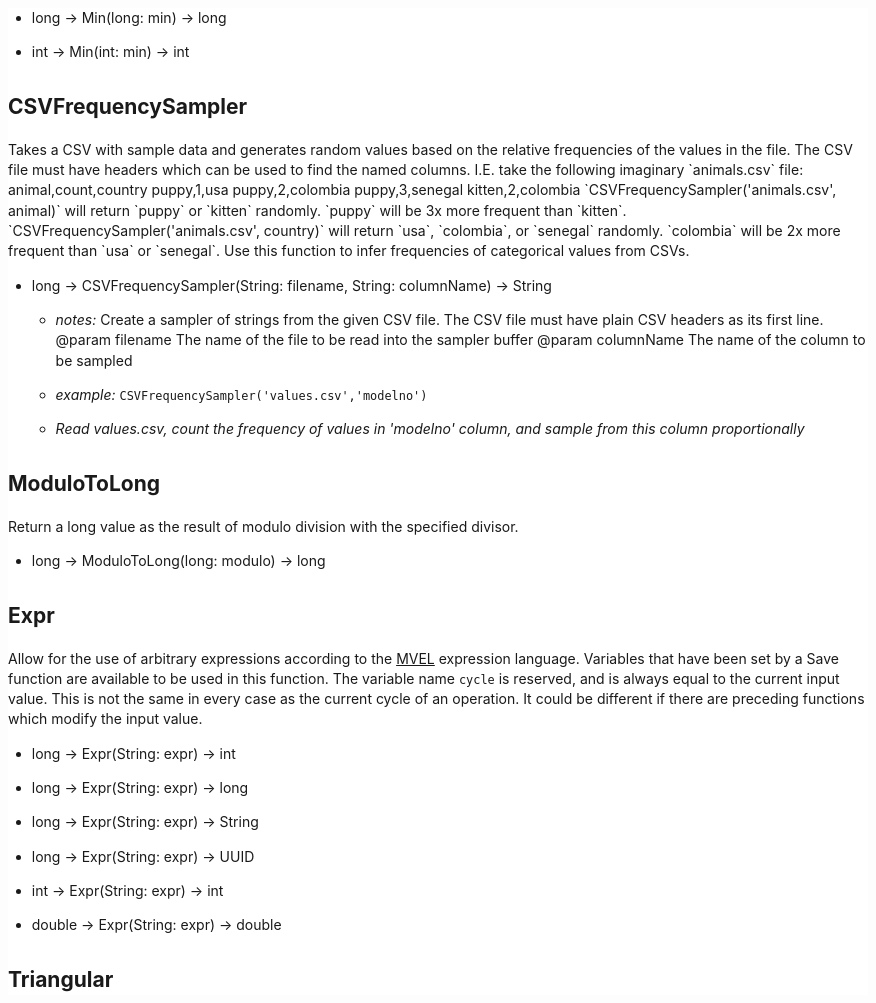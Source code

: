 - long -> Min(long: min) -> long

- int -> Min(int: min) -> int

## CSVFrequencySampler

Takes a CSV with sample data and generates random values based on the relative frequencies of the values in the file. The CSV file must have headers which can be used to find the named columns. I.E. take the following imaginary \`animals.csv\` file: animal,count,country puppy,1,usa puppy,2,colombia puppy,3,senegal kitten,2,colombia \`CSVFrequencySampler('animals.csv', animal)\` will return \`puppy\` or \`kitten\` randomly. \`puppy\` will be 3x more frequent than \`kitten\`. \`CSVFrequencySampler('animals.csv', country)\` will return \`usa\`, \`colombia\`, or \`senegal\` randomly. \`colombia\` will be 2x more frequent than \`usa\` or \`senegal\`. Use this function to infer frequencies of categorical values from CSVs.

- long -> CSVFrequencySampler(String: filename, String: columnName) -> String
  - *notes:* Create a sampler of strings from the given CSV file. The CSV file must have plain CSV headers
as its first line.
@param filename The name of the file to be read into the sampler buffer
@param columnName The name of the column to be sampled

  - *example:* `CSVFrequencySampler('values.csv','modelno')`
  - *Read values.csv, count the frequency of values in 'modelno' column, and sample from this column proportionally*

## ModuloToLong

Return a long value as the result of modulo division with the specified divisor.

- long -> ModuloToLong(long: modulo) -> long

## Expr

Allow for the use of arbitrary expressions according to the [MVEL](http://mvel.documentnode.com/) expression language. Variables that have been set by a Save function are available to be used in this function. The variable name `cycle` is reserved, and is always equal to the current input value. This is not the same in every case as the current cycle of an operation. It could be different if there are preceding functions which modify the input value.

- long -> Expr(String: expr) -> int

- long -> Expr(String: expr) -> long

- long -> Expr(String: expr) -> String

- long -> Expr(String: expr) -> UUID

- int -> Expr(String: expr) -> int

- double -> Expr(String: expr) -> double

## Triangular

